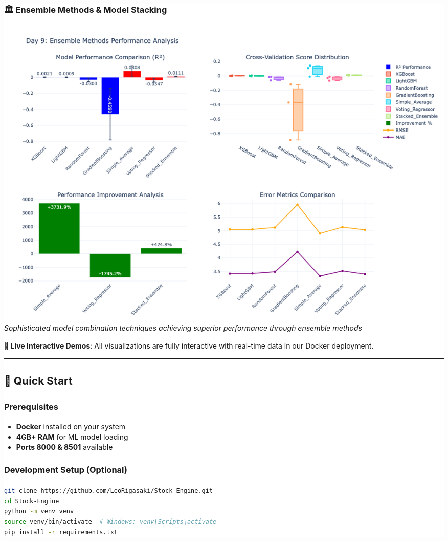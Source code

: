 ### **🏛️ Ensemble Methods & Model Stacking**
![Ensemble Analysis](plots/day9_ensemble_analysis.png)
*Sophisticated model combination techniques achieving superior performance through ensemble methods*

**🔗 Live Interactive Demos**: All visualizations are fully interactive with real-time data in our Docker deployment.

---

## 🚀 Quick Start

### Prerequisites
- **Docker** installed on your system
- **4GB+ RAM** for ML model loading
- **Ports 8000 & 8501** available

### Development Setup (Optional)
```bash
git clone https://github.com/LeoRigasaki/Stock-Engine.git
cd Stock-Engine
python -m venv venv
source venv/bin/activate  # Windows: venv\Scripts\activate
pip install -r requirements.txt
```
